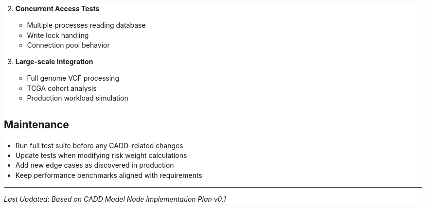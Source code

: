2. **Concurrent Access Tests**
   - Multiple processes reading database
   - Write lock handling
   - Connection pool behavior

3. **Large-scale Integration**
   - Full genome VCF processing
   - TCGA cohort analysis
   - Production workload simulation

## Maintenance

- Run full test suite before any CADD-related changes
- Update tests when modifying risk weight calculations
- Add new edge cases as discovered in production
- Keep performance benchmarks aligned with requirements

---

*Last Updated: Based on CADD Model Node Implementation Plan v0.1* 